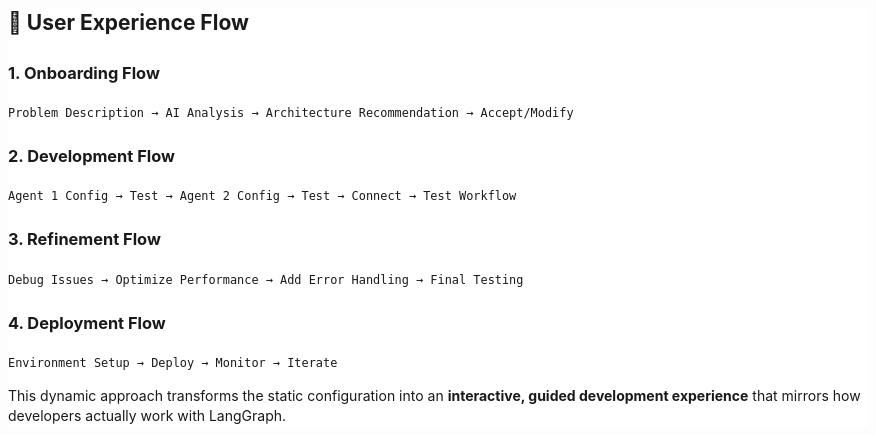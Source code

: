 ## 🎨 User Experience Flow

### 1. **Onboarding Flow**
```
Problem Description → AI Analysis → Architecture Recommendation → Accept/Modify
```

### 2. **Development Flow**
```
Agent 1 Config → Test → Agent 2 Config → Test → Connect → Test Workflow
```

### 3. **Refinement Flow**
```
Debug Issues → Optimize Performance → Add Error Handling → Final Testing
```

### 4. **Deployment Flow**
```
Environment Setup → Deploy → Monitor → Iterate
```

This dynamic approach transforms the static configuration into an **interactive, guided development experience** that mirrors how developers actually work with LangGraph.
